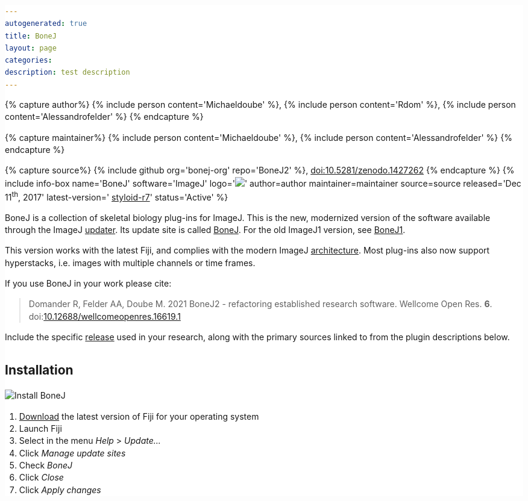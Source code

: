 ```yaml
---
autogenerated: true
title: BoneJ
layout: page
categories: 
description: test description
---
```



{% capture author%}
{% include person content='Michaeldoube' %}, {% include person content='Rdom' %}, {% include person content='Alessandrofelder' %}
{% endcapture %}

{% capture maintainer%}
{% include person content='Michaeldoube' %}, {% include person content='Alessandrofelder' %}
{% endcapture %}

{% capture source%}
{% include github org='bonej-org' repo='BoneJ2' %}, [doi:10.5281/zenodo.1427262](https://doi.org/10.5281/zenodo.1427262) 
{% endcapture %}
{% include info-box name='BoneJ' software='ImageJ' logo='<img src="/media/Bonej-icon.png" width="96"/>' author=author maintainer=maintainer source=source released='Dec 11<sup>th</sup>, 2017' latest-version=' [styloid-r7](https://github.com/bonej-org/BoneJ2/releases)' status='Active' %}

BoneJ is a collection of skeletal biology plug-ins for ImageJ. This is the new, modernized version of the software available through the ImageJ [updater](https://imagej.net/Updater). Its update site is called [BoneJ](http://sites.imagej.net/BoneJ). For the old ImageJ1 version, see [BoneJ1](/plugins/bonej1).

This version works with the latest Fiji, and complies with the modern ImageJ [architecture](/develop/architecture). Most plug-ins also now support hyperstacks, i.e. images with multiple channels or time frames.

If you use BoneJ in your work please cite:

> Domander R, Felder AA, Doube M. 2021 BoneJ2 - refactoring established research software. Wellcome Open Res. **6**. doi:[10.12688/wellcomeopenres.16619.1](https://doi.org/10.12688/wellcomeopenres.16619.1)

Include the specific [release](https://github.com/bonej-org/BoneJ2/releases) used in your research, along with the primary sources linked to from the plugin descriptions below.

Installation
------------
![Install BoneJ](/media/Install-bonej.png)

1.  [Download](https://imagej.net/Downloads) the latest version of Fiji for your operating system
2.  Launch Fiji
3.  Select in the menu *Help* &gt; *Update...*
4.  Click *Manage update sites*
5.  Check *BoneJ*
6.  Click *Close*
7.  Click *Apply changes*
